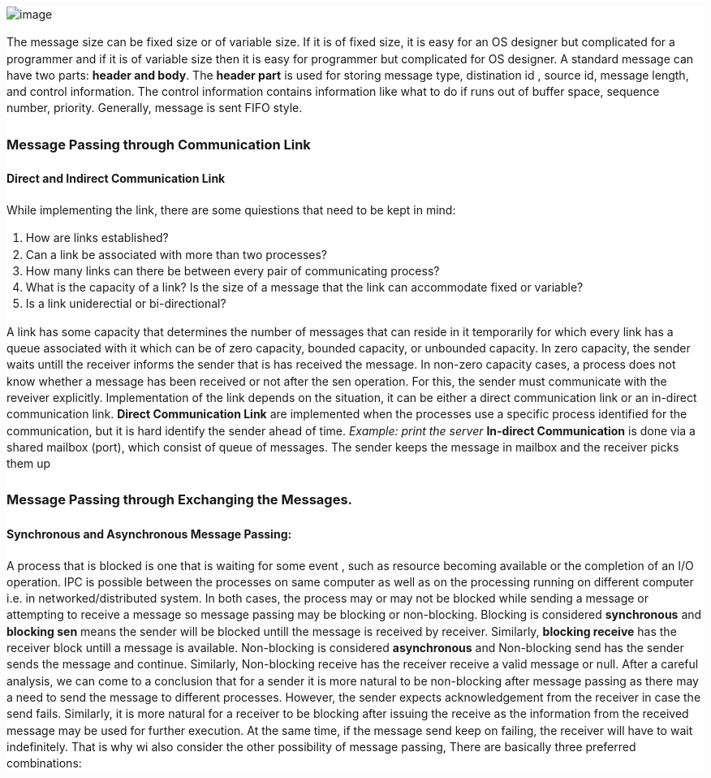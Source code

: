 ![image](https://user-images.githubusercontent.com/49281851/185671348-cec0d037-1ec2-4cc5-87b0-f1016d5993c1.png)

The message size can be fixed size or of variable size. If it is of fixed size, it is easy for an OS designer but complicated for a programmer and if it is of variable size then it is easy for programmer but complicated for OS designer. A standard message can have two parts: **header and body**.
The **header part** is used for storing message type, distination id , source id, message length, and control information. The control information contains information like what to do if runs out of buffer space, sequence number, priority. Generally, message is sent FIFO style.

### Message Passing through Communication Link

#### Direct and Indirect Communication Link

While implementing the link, there are some quiestions that need to be kept in mind:

1. How are links established?
2. Can a link be associated with more than two processes?
3. How many links can there be between every pair of communicating process?
4. What is the capacity of a link? Is the size of a message that the link can accommodate fixed or variable?
5. Is a link uniderectial or bi-directional?

A link has some capacity that determines the number of messages that can reside in it temporarily for which every link has a queue associated with it which can be of zero capacity, bounded capacity, or unbounded capacity. In zero capacity, the sender waits untill the receiver informs the sender that is has received the message. In non-zero capacity cases, a process does not know whether a message has been received or not after the sen operation. For this, the sender must communicate with the reveiver explicitly. Implementation of the link depends on the situation, it can be either a direct communication link or an in-direct communication link.
**Direct Communication Link** are implemented when the processes use a specific process identified for the communication, but it is hard identify the sender ahead of time.
_Example: print the server_
**In-direct Communication** is done via a shared mailbox (port), which consist of queue of messages. The sender keeps the message in mailbox and the receiver picks them up

### Message Passing through Exchanging the Messages.

#### Synchronous and Asynchronous Message Passing:

A process that is blocked is one that is waiting for some event , such as resource becoming available or the completion of an I/O operation. IPC is possible between the processes on same computer as well as on the processing running on different computer i.e. in networked/distributed system. In both cases, the process may or may not be blocked while sending a message or attempting to receive a message so message passing may be blocking or non-blocking. Blocking is considered **synchronous** and **blocking sen** means the sender will be blocked untill the message is received by receiver. Similarly, **blocking receive** has the receiver block untill a message is available. Non-blocking is considered **asynchronous** and Non-blocking send has the sender sends the message and continue. Similarly, Non-blocking receive has the receiver receive a valid message or null. After a careful analysis, we can come to a conclusion that for a sender it is more natural to be non-blocking after message passing as there may a need to send the message to different processes. However, the sender expects acknowledgement from the receiver in case the send fails. Similarly, it is more natural for a receiver to be blocking after issuing the receive as the information from the received message may be used for further execution. At the same time, if the message send keep on failing, the receiver will have to wait indefinitely. That is why wi also consider the other possibility of message passing, There are basically three preferred combinations:

